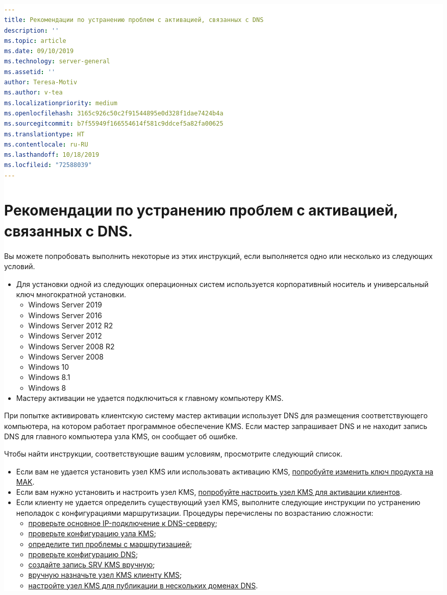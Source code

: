 ```yaml
---
title: Рекомендации по устранению проблем с активацией, связанных с DNS
description: ''
ms.topic: article
ms.date: 09/10/2019
ms.technology: server-general
ms.assetid: ''
author: Teresa-Motiv
ms.author: v-tea
ms.localizationpriority: medium
ms.openlocfilehash: 3165c926c50c2f91544895e0d328f1dae7424b4a
ms.sourcegitcommit: b7f55949f166554614f581c9ddcef5a82fa00625
ms.translationtype: HT
ms.contentlocale: ru-RU
ms.lasthandoff: 10/18/2019
ms.locfileid: "72588039"
---
```

# <a name="guidelines-for-troubleshooting-dns-related-activation-issues"></a>Рекомендации по устранению проблем с активацией, связанных с DNS.

Вы можете попробовать выполнить некоторые из этих инструкций, если выполняется одно или несколько из следующих условий.

- Для установки одной из следующих операционных систем используется корпоративный&nbsp;носитель и универсальный ключ многократной установки.
   - Windows Server 2019
   - Windows Server 2016
   - Windows Server 2012 R2
   - Windows Server 2012
   - Windows Server 2008 R2
   - Windows Server 2008
   - Windows 10
   - Windows 8.1
   - Windows 8
- Мастеру активации не удается подключиться к главному компьютеру KMS.

При попытке активировать клиентскую систему мастер активации использует DNS для размещения соответствующего компьютера, на котором работает программное обеспечение KMS. Если мастер запрашивает DNS и не находит запись DNS для главного компьютера узла KMS, он сообщает об ошибке.   

<a id="list"></a>Чтобы найти инструкции, соответствующие вашим условиям, просмотрите следующий список.

- Если вам не удается установить узел KMS или использовать активацию KMS, [попробуйте изменить ключ продукта на MAK](#change-the-product-key-to-an-mak).
- Если вам нужно установить и настроить узел KMS, [попробуйте настроить узел KMS для активации клиентов](#configure-a-kms-host-for-the-clients-to-activate-against).
- Если клиенту не удается определить существующий узел KMS, выполните следующие инструкции по устранению неполадок с конфигурациями маршрутизации. Процедуры перечислены по возрастанию сложности:
  - [проверьте основное IP-подключение к DNS-серверу](#verify-basic-ip-connectivity-to-the-dns-server);
  - [проверьте конфигурацию узла KMS](#verify-the-configuration-of-the-kms-host);  
  - [определите тип проблемы с маршрутизацией](#determine-the-type-of-routing-issue);
  - [проверьте конфигурацию DNS](#verify-the-dns-configuration);
  - [создайте запись SRV KMS вручную](#manually-create-a-kms-srv-record);
  - [вручную назначьте узел KMS клиенту KMS](#manually-assign-a-kms-host-to-a-kms-client);
  - [настройте узел KMS для публикации в нескольких доменах DNS](#configure-the-kms-host-to-publish-in-multiple-dns-domains).

